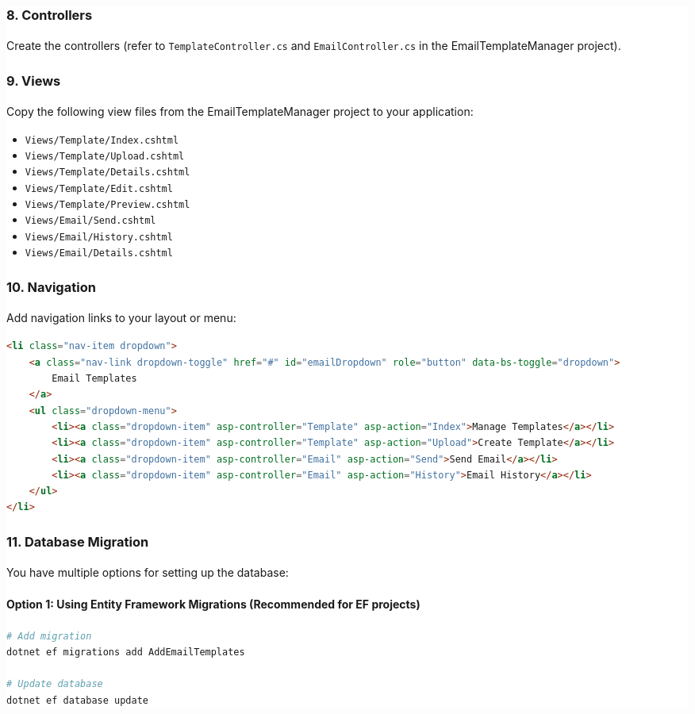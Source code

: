 ### 8. Controllers

Create the controllers (refer to `TemplateController.cs` and `EmailController.cs` in the EmailTemplateManager project).

### 9. Views

Copy the following view files from the EmailTemplateManager project to your application:

- `Views/Template/Index.cshtml`
- `Views/Template/Upload.cshtml`
- `Views/Template/Details.cshtml`
- `Views/Template/Edit.cshtml`
- `Views/Template/Preview.cshtml`
- `Views/Email/Send.cshtml`
- `Views/Email/History.cshtml`
- `Views/Email/Details.cshtml`

### 10. Navigation

Add navigation links to your layout or menu:

```html
<li class="nav-item dropdown">
    <a class="nav-link dropdown-toggle" href="#" id="emailDropdown" role="button" data-bs-toggle="dropdown">
        Email Templates
    </a>
    <ul class="dropdown-menu">
        <li><a class="dropdown-item" asp-controller="Template" asp-action="Index">Manage Templates</a></li>
        <li><a class="dropdown-item" asp-controller="Template" asp-action="Upload">Create Template</a></li>
        <li><a class="dropdown-item" asp-controller="Email" asp-action="Send">Send Email</a></li>
        <li><a class="dropdown-item" asp-controller="Email" asp-action="History">Email History</a></li>
    </ul>
</li>
```

### 11. Database Migration

You have multiple options for setting up the database:

#### Option 1: Using Entity Framework Migrations (Recommended for EF projects)
```bash
# Add migration
dotnet ef migrations add AddEmailTemplates

# Update database
dotnet ef database update
```
